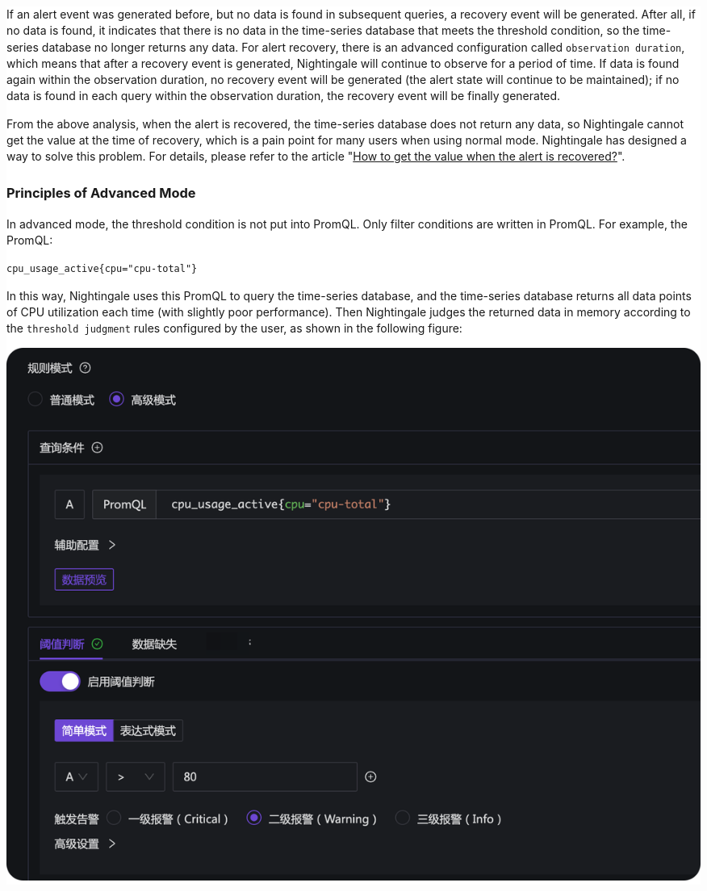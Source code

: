If an alert event was generated before, but no data is found in subsequent queries, a recovery event will be generated. After all, if no data is found, it indicates that there is no data in the time-series database that meets the threshold condition, so the time-series database no longer returns any data. For alert recovery, there is an advanced configuration called `observation duration`, which means that after a recovery event is generated, Nightingale will continue to observe for a period of time. If data is found again within the observation duration, no recovery event will be generated (the alert state will continue to be maintained); if no data is found in each query within the observation duration, the recovery event will be finally generated.

From the above analysis, when the alert is recovered, the time-series database does not return any data, so Nightingale cannot get the value at the time of recovery, which is a pain point for many users when using normal mode. Nightingale has designed a way to solve this problem. For details, please refer to the article "[How to get the value when the alert is recovered?](https://flashcat.cloud/blog/nightingale-release-v7.0.0.beta10/)".

### Principles of Advanced Mode

In advanced mode, the threshold condition is not put into PromQL. Only filter conditions are written in PromQL. For example, the PromQL:

```
cpu_usage_active{cpu="cpu-total"}
```

In this way, Nightingale uses this PromQL to query the time-series database, and the time-series database returns all data points of CPU utilization each time (with slightly poor performance). Then Nightingale judges the returned data in memory according to the `threshold judgment` rules configured by the user, as shown in the following figure:

<img src="/img/usage/metric-alerting/01.png" alt="Advanced mode alert"/>
